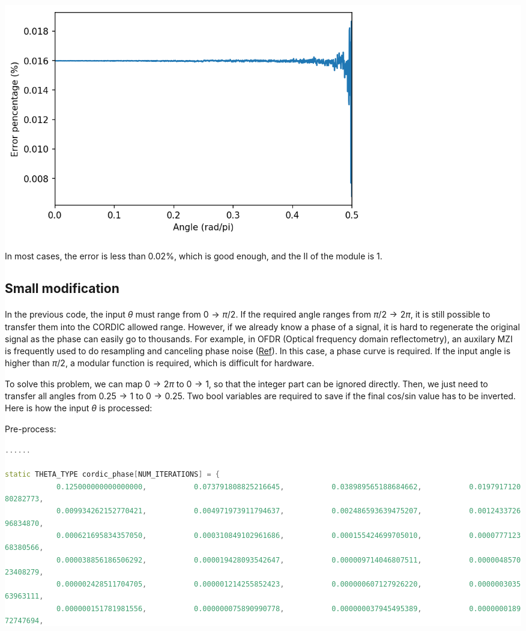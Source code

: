 <img src="./imgs/cordic_exp.png" alt="drawing" width="600"/>

In most cases, the error is less than 0.02%, which is good enough, and the II of the module is 1.

## Small modification

In the previous code, the input $\theta$ must range from $0\to\pi/2$. If the required angle ranges from $\pi/2\to 2\pi$, it is still possible to transfer them into the CORDIC allowed range. However, if we already know a phase of a signal, it is hard to regenerate the original signal as the phase can easily go to thousands. For example, in OFDR (Optical frequency domain reflectometry), an auxilary MZI is frequently used to do resampling and canceling phase noise ([Ref](https://ieeexplore.ieee.org/abstract/document/9146592)). In this case, a phase curve is required. If the input angle is higher than $\pi/2$, a modular function is required, which is difficult for hardware.

To solve this problem, we can map $0\to2\pi$ to $0\to1$, so that the integer part can be ignored directly. Then, we just need to transfer all angles from $0.25\to1$ to $0\to0.25$. Two bool variables are required to save if the final cos/sin value has to be inverted. Here is how the input $\theta$ is processed:

Pre-process:  

```c++
......

static THETA_TYPE cordic_phase[NUM_ITERATIONS] = {
    		0.125000000000000000,    		0.073791808825216645,    		0.038989565188684662,    		0.019791712080282773,
    		0.009934262152770421,    		0.004971973911794637,    		0.002486593639475207,    		0.001243372696834870,
    		0.000621695834357050,    		0.000310849102961686,    		0.000155424699705010,    		0.000077712368380566,
    		0.000038856186506292,    		0.000019428093542647,    		0.000009714046807511,    		0.000004857023408279,
    		0.000002428511704705,    		0.000001214255852423,    		0.000000607127926220,    		0.000000303563963111,
    		0.000000151781981556,    		0.000000075890990778,    		0.000000037945495389,    		0.000000018972747694,
```